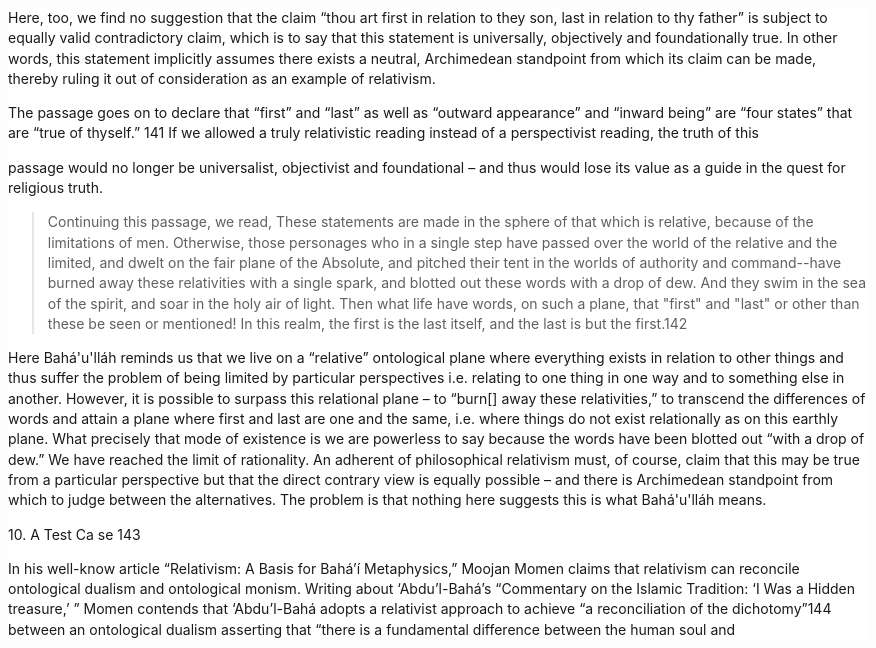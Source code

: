 Here, too, we find no suggestion that the claim “thou art
first in relation to they son, last in relation to thy father” is
subject to equally valid contradictory claim, which is to say that
this statement is universally, objectively and foundationally
true. In other words, this statement implicitly assumes there
exists a neutral, Archimedean standpoint from which its claim
can be made, thereby ruling it out of consideration as an
example of relativism.

The passage goes on to declare that “first” and “last” as well
as “outward appearance” and “inward being” are “four states”
that are “true of thyself.” 141 If we allowed a truly relativistic
reading instead of a perspectivist reading, the truth of this

passage would no longer be universalist, objectivist and
foundational – and thus would lose its value as a guide in the
quest for religious truth.

> Continuing this passage, we read,
> These statements are made in the sphere of that which is
> relative, because of the limitations of men. Otherwise,
> those personages who in a single step have passed over the
> world of the relative and the limited, and dwelt on the fair
> plane of the Absolute, and pitched their tent in the worlds
> of authority and command--have burned away these
> relativities with a single spark, and blotted out these words
> with a drop of dew. And they swim in the sea of the spirit,
> and soar in the holy air of light. Then what life have
> words, on such a plane, that "first" and "last" or other than
> these be seen or mentioned! In this realm, the first is the
> last itself, and the last is but the first.142

Here Bahá'u'lláh reminds us that we live on a “relative”
ontological plane where everything exists in relation to other
things and thus suffer the problem of being limited by
particular perspectives i.e. relating to one thing in one way and
to something else in another. However, it is possible to surpass
this relational plane – to “burn[] away these relativities,” to
transcend the differences of words and attain a plane where
first and last are one and the same, i.e. where things do not exist
relationally as on this earthly plane. What precisely that mode
of existence is we are powerless to say because the words have
been blotted out “with a drop of dew.” We have reached the
limit of rationality. An adherent of philosophical relativism
must, of course, claim that this may be true from a particular
perspective but that the direct contrary view is equally possible
– and there is Archimedean standpoint from which to judge
between the alternatives. The problem is that nothing here
suggests this is what Bahá'u'lláh means.

10\. A Test Ca se 143

In his well-know article “Relativism: A Basis for Bahá’í
Metaphysics,” Moojan Momen claims that relativism can
reconcile ontological dualism and ontological monism. Writing
about ‘Abdu’l-Bahá’s “Commentary on the Islamic Tradition: ‘I
Was a Hidden treasure,’ ” Momen contends that ‘Abdu’l-Bahá
adopts a relativist approach to achieve “a reconciliation of the
dichotomy”144 between an ontological dualism asserting that
“there is a fundamental difference between the human soul and
